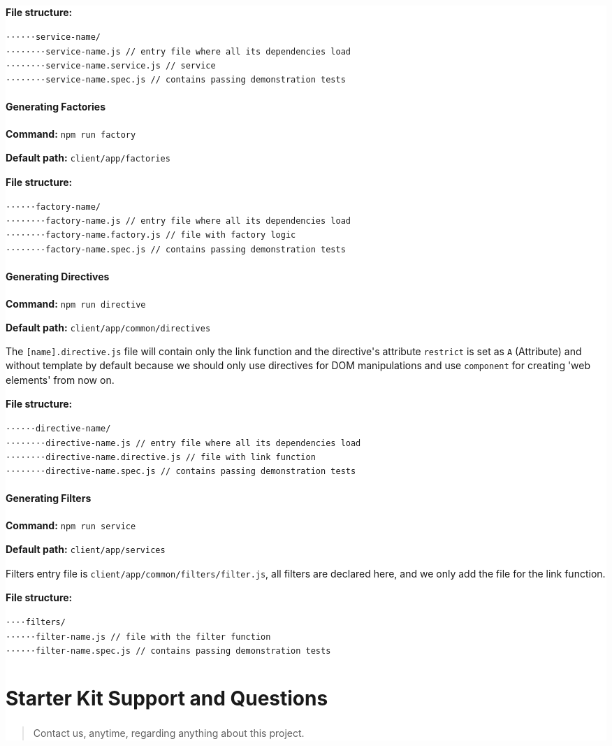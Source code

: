 **File structure:**
```
⋅⋅⋅⋅⋅⋅service-name/
⋅⋅⋅⋅⋅⋅⋅⋅service-name.js // entry file where all its dependencies load
⋅⋅⋅⋅⋅⋅⋅⋅service-name.service.js // service
⋅⋅⋅⋅⋅⋅⋅⋅service-name.spec.js // contains passing demonstration tests
```

#### Generating Factories

**Command:** `npm run factory`

**Default path:** `client/app/factories`

**File structure:**
```
⋅⋅⋅⋅⋅⋅factory-name/
⋅⋅⋅⋅⋅⋅⋅⋅factory-name.js // entry file where all its dependencies load
⋅⋅⋅⋅⋅⋅⋅⋅factory-name.factory.js // file with factory logic
⋅⋅⋅⋅⋅⋅⋅⋅factory-name.spec.js // contains passing demonstration tests
```

#### Generating Directives

**Command:** `npm run directive`

**Default path:** `client/app/common/directives`

The `[name].directive.js` file will contain only the link function and the directive's attribute `restrict` is set as  `A` (Attribute) and without template by default because we should only use directives for DOM manipulations and use `component` for creating 'web elements' from now on.

**File structure:**
```
⋅⋅⋅⋅⋅⋅directive-name/
⋅⋅⋅⋅⋅⋅⋅⋅directive-name.js // entry file where all its dependencies load
⋅⋅⋅⋅⋅⋅⋅⋅directive-name.directive.js // file with link function
⋅⋅⋅⋅⋅⋅⋅⋅directive-name.spec.js // contains passing demonstration tests
```

#### Generating Filters

**Command:** `npm run service`

**Default path:** `client/app/services`

Filters entry file is `client/app/common/filters/filter.js`, all filters are declared here, and we only add the file for the link function.

**File structure:**
```
⋅⋅⋅⋅filters/
⋅⋅⋅⋅⋅⋅filter-name.js // file with the filter function
⋅⋅⋅⋅⋅⋅filter-name.spec.js // contains passing demonstration tests
```

# Starter Kit Support and Questions
> Contact us, anytime, regarding anything about this project.
